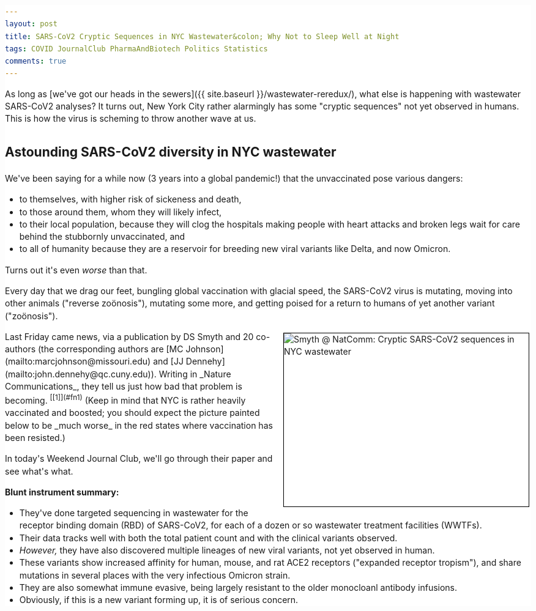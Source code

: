 ```yaml
---
layout: post
title: SARS-CoV2 Cryptic Sequences in NYC Wastewater&colon; Why Not to Sleep Well at Night
tags: COVID JournalClub PharmaAndBiotech Politics Statistics
comments: true
---
```


As long as [we've got our heads in the sewers]({{ site.baseurl }}/wastewater-reredux/), what else is happening with wastewater SARS-CoV2 analyses?  It turns out, New York City rather alarmingly has some "cryptic sequences" not yet observed in humans.  This is how the virus is scheming to throw another wave at us.  


## Astounding SARS-CoV2 diversity in NYC wastewater  

We've been saying for a while now (3 years into a global pandemic!) that the unvaccinated
pose various dangers: 
- to themselves, with higher risk of sickeness and death,  
- to those around them, whom they will likely infect,  
- to their local population, because they will clog the hospitals making people with heart
  attacks and broken legs wait for care behind the stubbornly unvaccinated, and
- to all of humanity because they are a reservoir for breeding new viral variants like
  Delta, and now Omicron.  

Turns out it's even _worse_ than that.  

Every day that we drag our feet, bungling global vaccination with glacial speed, the
SARS-CoV2 virus is mutating, moving into other animals ("reverse zo&ouml;nosis"), mutating
some more, and getting poised for a return to humans of yet another variant ("zo&ouml;nosis").  

<img src="{{ site.baseurl }}/images/2022-02-07-sars-cov2-cryptic-natcomm-1.jpg" width="400" height="283" alt="Smyth @ NatComm: Cryptic SARS-CoV2 sequences in NYC wastewater" title="Smyth @ NatComm: Cryptic SARS-CoV2 sequences in NYC wastewater" style="float: right; margin: 3px 3px 3px 3px; border: 1px solid #000000;">
Last Friday came news, via a publication by DS Smyth and 20 co-authors (the corresponding
authors are [MC Johnson](mailto:marcjohnson@missouri.edu) and 
[JJ Dennehy](mailto:john.dennehy@qc.cuny.edu)).  Writing in _Nature Communications_, they tell
us just how bad that problem is becoming. <sup id="fn1a">[[1]](#fn1)</sup>  (Keep in mind
that NYC is rather heavily vaccinated and boosted; you should expect the picture painted
below to be _much worse_ in the red states where vaccination has been resisted.)  

In today's Weekend Journal Club, we'll go through their paper and see what's what.  

__Blunt instrument summary:__  
- They've done targeted sequencing in wastewater for the receptor binding domain (RBD) of
  SARS-CoV2, for each of a dozen or so wastewater treatment facilities (WWTFs).  
- Their data tracks well with both the total patient count and with the clinical variants
  observed.  
- _However,_ they have also discovered multiple lineages of new viral variants, not yet
  observed in human.  
- These variants show increased affinity for human, mouse, and rat ACE2 receptors
  ("expanded receptor tropism"), and share mutations in several places with the very
  infectious Omicron strain.  
- They are also somewhat immune evasive, being largely resistant to the older monocloanl
  antibody infusions.  
- Obviously, if this is a new variant forming up, it is of serious concern.  
